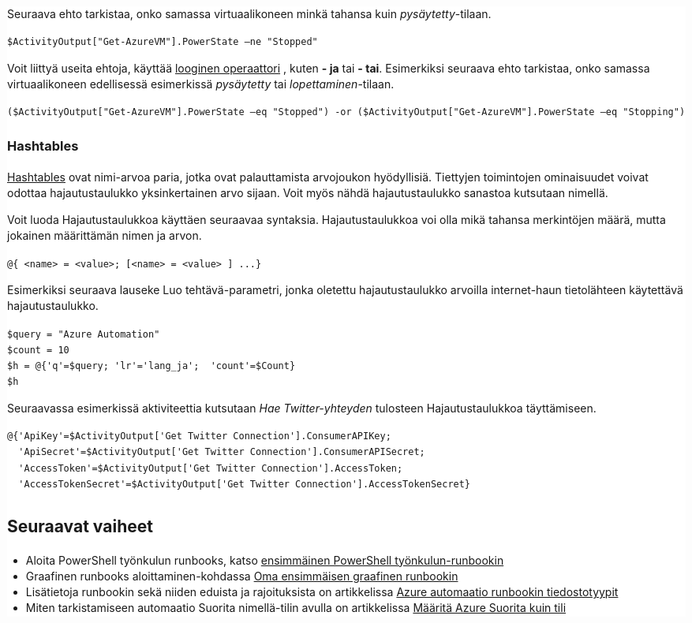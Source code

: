 Seuraava ehto tarkistaa, onko samassa virtuaalikoneen minkä tahansa kuin *pysäytetty*-tilaan.

    $ActivityOutput["Get-AzureVM"].PowerState –ne "Stopped"

Voit liittyä useita ehtoja, käyttää [looginen operaattori](https://technet.microsoft.com/library/hh847789.aspx) , kuten **- ja** tai **- tai**.  Esimerkiksi seuraava ehto tarkistaa, onko samassa virtuaalikoneen edellisessä esimerkissä *pysäytetty* tai *lopettaminen*-tilaan.

    ($ActivityOutput["Get-AzureVM"].PowerState –eq "Stopped") -or ($ActivityOutput["Get-AzureVM"].PowerState –eq "Stopping") 


### <a name="hashtables"></a>Hashtables

[Hashtables](http://technet.microsoft.com/library/hh847780.aspx) ovat nimi-arvoa paria, jotka ovat palauttamista arvojoukon hyödyllisiä.  Tiettyjen toimintojen ominaisuudet voivat odottaa hajautustaulukko yksinkertainen arvo sijaan.  Voit myös nähdä hajautustaulukko sanastoa kutsutaan nimellä. 

Voit luoda Hajautustaulukkoa käyttäen seuraavaa syntaksia.  Hajautustaulukkoa voi olla mikä tahansa merkintöjen määrä, mutta jokainen määrittämän nimen ja arvon.

    @{ <name> = <value>; [<name> = <value> ] ...}

Esimerkiksi seuraava lauseke Luo tehtävä-parametri, jonka oletettu hajautustaulukko arvoilla internet-haun tietolähteen käytettävä hajautustaulukko.

    $query = "Azure Automation"
    $count = 10
    $h = @{'q'=$query; 'lr'='lang_ja';  'count'=$Count}
    $h

Seuraavassa esimerkissä aktiviteettia kutsutaan *Hae Twitter-yhteyden* tulosteen Hajautustaulukkoa täyttämiseen.

    @{'ApiKey'=$ActivityOutput['Get Twitter Connection'].ConsumerAPIKey;
      'ApiSecret'=$ActivityOutput['Get Twitter Connection'].ConsumerAPISecret;
      'AccessToken'=$ActivityOutput['Get Twitter Connection'].AccessToken;
      'AccessTokenSecret'=$ActivityOutput['Get Twitter Connection'].AccessTokenSecret}



## <a name="next-steps"></a>Seuraavat vaiheet

- Aloita PowerShell työnkulun runbooks, katso [ensimmäinen PowerShell työnkulun-runbookin](automation-first-runbook-textual.md) 
- Graafinen runbooks aloittaminen-kohdassa [Oma ensimmäisen graafinen runbookin](automation-first-runbook-graphical.md)
- Lisätietoja runbookin sekä niiden eduista ja rajoituksista on artikkelissa [Azure automaatio runbookin tiedostotyypit](automation-runbook-types.md)
- Miten tarkistamiseen automaatio Suorita nimellä-tilin avulla on artikkelissa [Määritä Azure Suorita kuin tili](automation-sec-configure-azure-runas-account.md)
 
